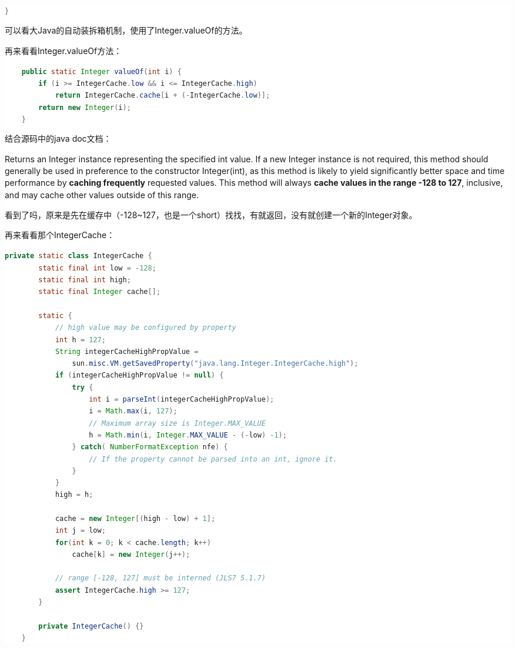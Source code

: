 ```Java
}
```
可以看大Java的自动装拆箱机制，使用了Integer.valueOf的方法。

再来看看Integer.valueOf方法：
```Java
    public static Integer valueOf(int i) {
        if (i >= IntegerCache.low && i <= IntegerCache.high)
            return IntegerCache.cache[i + (-IntegerCache.low)];
        return new Integer(i);
    }
```
结合源码中的java doc文档：
> 
Returns an Integer instance representing the specified int value. If a new Integer instance is not required, this method should generally be used in preference to the constructor Integer(int), as this method is likely to yield significantly better space and time performance by __caching frequently__ requested values. This method will always __cache values in the range -128 to 127__, inclusive, and may cache other values outside of this range.

看到了吗，原来是先在缓存中（-128~127，也是一个short）找找，有就返回，没有就创建一个新的Integer对象。

再来看看那个IntegerCache：
```Java
private static class IntegerCache {
        static final int low = -128;
        static final int high;
        static final Integer cache[];

        static {
            // high value may be configured by property
            int h = 127;
            String integerCacheHighPropValue =
                sun.misc.VM.getSavedProperty("java.lang.Integer.IntegerCache.high");
            if (integerCacheHighPropValue != null) {
                try {
                    int i = parseInt(integerCacheHighPropValue);
                    i = Math.max(i, 127);
                    // Maximum array size is Integer.MAX_VALUE
                    h = Math.min(i, Integer.MAX_VALUE - (-low) -1);
                } catch( NumberFormatException nfe) {
                    // If the property cannot be parsed into an int, ignore it.
                }
            }
            high = h;

            cache = new Integer[(high - low) + 1];
            int j = low;
            for(int k = 0; k < cache.length; k++)
                cache[k] = new Integer(j++);

            // range [-128, 127] must be interned (JLS7 5.1.7)
            assert IntegerCache.high >= 127;
        }

        private IntegerCache() {}
    }
```
